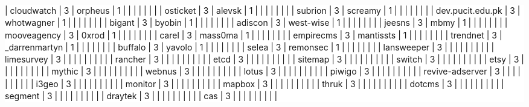 | cloudwatch                                            |     3 | orpheus                               |     1 |                      |       |          |       |      |       |
| osticket                                              |     3 | alevsk                                |     1 |                      |       |          |       |      |       |
| subrion                                               |     3 | screamy                               |     1 |                      |       |          |       |      |       |
| dev.pucit.edu.pk                                      |     3 | whotwagner                            |     1 |                      |       |          |       |      |       |
| bigant                                                |     3 | byobin                                |     1 |                      |       |          |       |      |       |
| adiscon                                               |     3 | west-wise                             |     1 |                      |       |          |       |      |       |
| jeesns                                                |     3 | mbmy                                  |     1 |                      |       |          |       |      |       |
| mooveagency                                           |     3 | 0xrod                                 |     1 |                      |       |          |       |      |       |
| carel                                                 |     3 | mass0ma                               |     1 |                      |       |          |       |      |       |
| empirecms                                             |     3 | mantissts                             |     1 |                      |       |          |       |      |       |
| trendnet                                              |     3 | _darrenmartyn                         |     1 |                      |       |          |       |      |       |
| buffalo                                               |     3 | yavolo                                |     1 |                      |       |          |       |      |       |
| selea                                                 |     3 | remonsec                              |     1 |                      |       |          |       |      |       |
| lansweeper                                            |     3 |                                       |       |                      |       |          |       |      |       |
| limesurvey                                            |     3 |                                       |       |                      |       |          |       |      |       |
| rancher                                               |     3 |                                       |       |                      |       |          |       |      |       |
| etcd                                                  |     3 |                                       |       |                      |       |          |       |      |       |
| sitemap                                               |     3 |                                       |       |                      |       |          |       |      |       |
| switch                                                |     3 |                                       |       |                      |       |          |       |      |       |
| etsy                                                  |     3 |                                       |       |                      |       |          |       |      |       |
| mythic                                                |     3 |                                       |       |                      |       |          |       |      |       |
| webnus                                                |     3 |                                       |       |                      |       |          |       |      |       |
| lotus                                                 |     3 |                                       |       |                      |       |          |       |      |       |
| piwigo                                                |     3 |                                       |       |                      |       |          |       |      |       |
| revive-adserver                                       |     3 |                                       |       |                      |       |          |       |      |       |
| i3geo                                                 |     3 |                                       |       |                      |       |          |       |      |       |
| monitor                                               |     3 |                                       |       |                      |       |          |       |      |       |
| mapbox                                                |     3 |                                       |       |                      |       |          |       |      |       |
| thruk                                                 |     3 |                                       |       |                      |       |          |       |      |       |
| dotcms                                                |     3 |                                       |       |                      |       |          |       |      |       |
| segment                                               |     3 |                                       |       |                      |       |          |       |      |       |
| draytek                                               |     3 |                                       |       |                      |       |          |       |      |       |
| cas                                                   |     3 |                                       |       |                      |       |          |       |      |       |